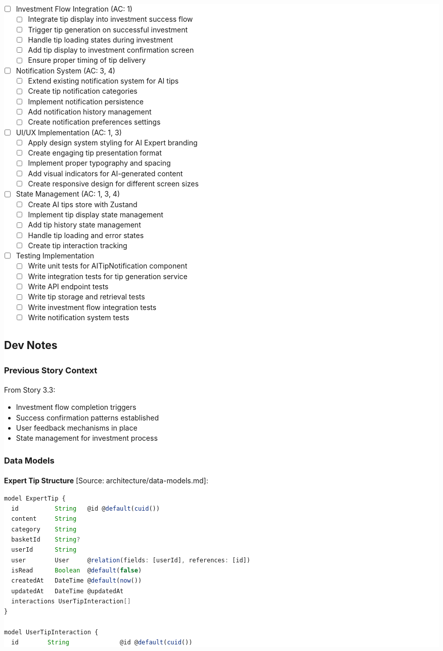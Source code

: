 - [ ] Investment Flow Integration (AC: 1)
  - [ ] Integrate tip display into investment success flow
  - [ ] Trigger tip generation on successful investment
  - [ ] Handle tip loading states during investment
  - [ ] Add tip display to investment confirmation screen
  - [ ] Ensure proper timing of tip delivery

- [ ] Notification System (AC: 3, 4)
  - [ ] Extend existing notification system for AI tips
  - [ ] Create tip notification categories
  - [ ] Implement notification persistence
  - [ ] Add notification history management
  - [ ] Create notification preferences settings

- [ ] UI/UX Implementation (AC: 1, 3)
  - [ ] Apply design system styling for AI Expert branding
  - [ ] Create engaging tip presentation format
  - [ ] Implement proper typography and spacing
  - [ ] Add visual indicators for AI-generated content
  - [ ] Create responsive design for different screen sizes

- [ ] State Management (AC: 1, 3, 4)
  - [ ] Create AI tips store with Zustand
  - [ ] Implement tip display state management
  - [ ] Add tip history state management
  - [ ] Handle tip loading and error states
  - [ ] Create tip interaction tracking

- [ ] Testing Implementation
  - [ ] Write unit tests for AITipNotification component
  - [ ] Write integration tests for tip generation service
  - [ ] Write API endpoint tests
  - [ ] Write tip storage and retrieval tests
  - [ ] Write investment flow integration tests
  - [ ] Write notification system tests

## Dev Notes

### Previous Story Context

From Story 3.3:
- Investment flow completion triggers
- Success confirmation patterns established
- User feedback mechanisms in place
- State management for investment process

### Data Models

**Expert Tip Structure** [Source: architecture/data-models.md]:
```typescript
model ExpertTip {
  id          String   @id @default(cuid())
  content     String
  category    String
  basketId    String?
  userId      String
  user        User     @relation(fields: [userId], references: [id])
  isRead      Boolean  @default(false)
  createdAt   DateTime @default(now())
  updatedAt   DateTime @updatedAt
  interactions UserTipInteraction[]
}

model UserTipInteraction {
  id        String              @id @default(cuid())
```